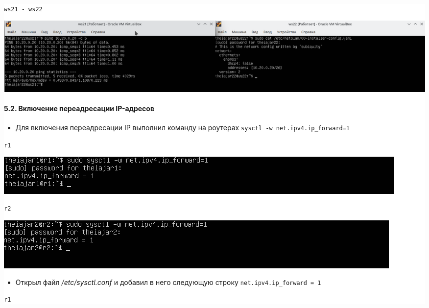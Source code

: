 `ws21 - ws22`

![Alt text](image/ws21_ping_ws22.png)

#### 5.2. Включение переадресации IP-адресов

- Для включения переадресации IP выполнил команду на роутерах `sysctl -w net.ipv4.ip_forward=1`

`r1`

![Alt text](image/r1_sys.png)

`r2`

![Alt text](image/r2_sys.png)

- Открыл файл */etc/sysctl.conf* и добавил в него следующую строку `net.ipv4.ip_forward = 1`

`r1`